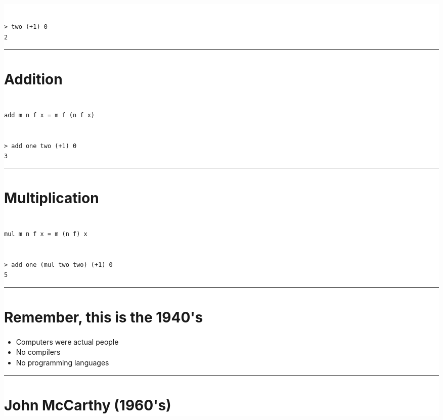 <br>

```
> two (+1) 0
2
```

---

# Addition

```

add m n f x = m f (n f x)


> add one two (+1) 0
3
```
---

# Multiplication

```

mul m n f x = m (n f) x


> add one (mul two two) (+1) 0
5

```

---

# Remember, this is the 1940's
* Computers were actual people
* No compilers
* No programming languages

---

# John McCarthy (1960's)
